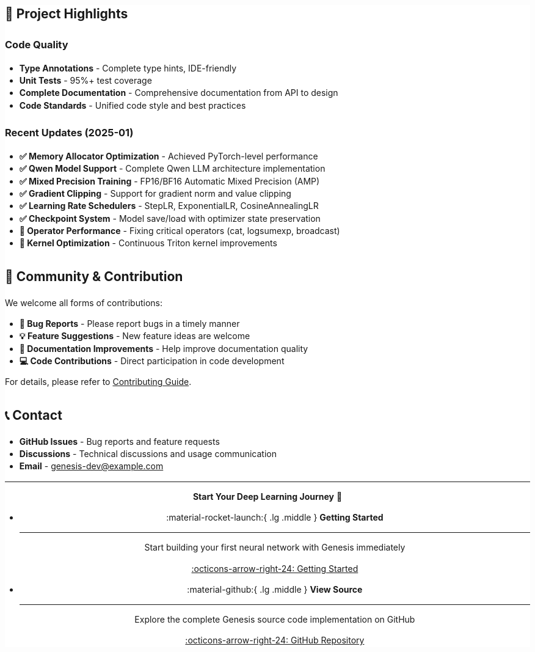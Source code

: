 ## 🌟 Project Highlights

### Code Quality
- **Type Annotations** - Complete type hints, IDE-friendly
- **Unit Tests** - 95%+ test coverage
- **Complete Documentation** - Comprehensive documentation from API to design
- **Code Standards** - Unified code style and best practices

### Recent Updates (2025-01)
- **✅ Memory Allocator Optimization** - Achieved PyTorch-level performance
- **✅ Qwen Model Support** - Complete Qwen LLM architecture implementation
- **✅ Mixed Precision Training** - FP16/BF16 Automatic Mixed Precision (AMP)
- **✅ Gradient Clipping** - Support for gradient norm and value clipping
- **✅ Learning Rate Schedulers** - StepLR, ExponentialLR, CosineAnnealingLR
- **✅ Checkpoint System** - Model save/load with optimizer state preservation
- **🔄 Operator Performance** - Fixing critical operators (cat, logsumexp, broadcast)
- **🔄 Kernel Optimization** - Continuous Triton kernel improvements

## 🤝 Community & Contribution

We welcome all forms of contributions:

- **🐛 Bug Reports** - Please report bugs in a timely manner
- **💡 Feature Suggestions** - New feature ideas are welcome
- **📝 Documentation Improvements** - Help improve documentation quality
- **💻 Code Contributions** - Direct participation in code development

For details, please refer to [Contributing Guide](contributing/index_en.md).

## 📞 Contact

- **GitHub Issues** - Bug reports and feature requests
- **Discussions** - Technical discussions and usage communication
- **Email** - genesis-dev@example.com

---

<div align="center" markdown="1">

**Start Your Deep Learning Journey** 🚀

<div class="grid cards" markdown="1">

-   :material-rocket-launch:{ .lg .middle } **Getting Started**

    ---

    Start building your first neural network with Genesis immediately

    [:octicons-arrow-right-24: Getting Started](getting-started/index_en.md)

-   :material-github:{ .lg .middle } **View Source**

    ---

    Explore the complete Genesis source code implementation on GitHub

    [:octicons-arrow-right-24: GitHub Repository](https://github.com/phonism/genesis)

</div>

</div>